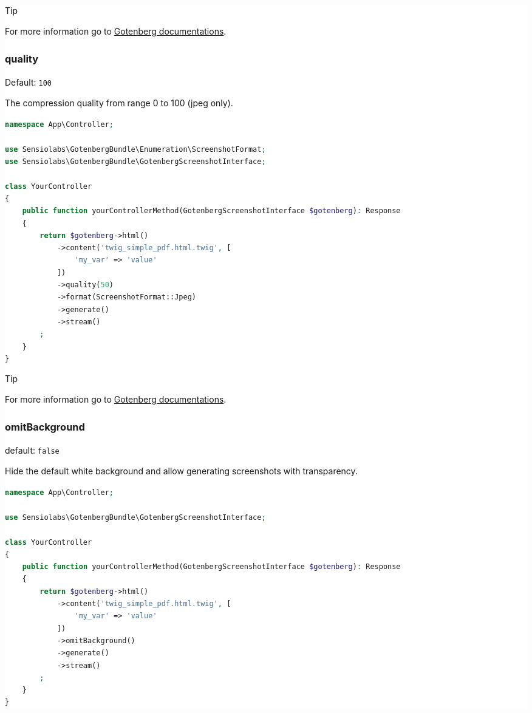 > [!TIP]
> For more information go to [Gotenberg documentations](https://gotenberg.dev/docs/routes#screenshots-route).

### quality

Default: `100`

The compression quality from range 0 to 100 (jpeg only).

```php
namespace App\Controller;

use Sensiolabs\GotenbergBundle\Enumeration\ScreenshotFormat;
use Sensiolabs\GotenbergBundle\GotenbergScreenshotInterface;

class YourController
{
    public function yourControllerMethod(GotenbergScreenshotInterface $gotenberg): Response
    {
        return $gotenberg->html()
            ->content('twig_simple_pdf.html.twig', [
                'my_var' => 'value'
            ])
            ->quality(50)
            ->format(ScreenshotFormat::Jpeg)
            ->generate()
            ->stream()
        ;
    }
}
```

> [!TIP]
> For more information go to [Gotenberg documentations](https://gotenberg.dev/docs/routes#screenshots-route).

### omitBackground

default: `false`

Hide the default white background and allow generating screenshots with transparency.

```php
namespace App\Controller;

use Sensiolabs\GotenbergBundle\GotenbergScreenshotInterface;

class YourController
{
    public function yourControllerMethod(GotenbergScreenshotInterface $gotenberg): Response
    {
        return $gotenberg->html()
            ->content('twig_simple_pdf.html.twig', [
                'my_var' => 'value'
            ])
            ->omitBackground()
            ->generate()
            ->stream()
        ;
    }
}
```
